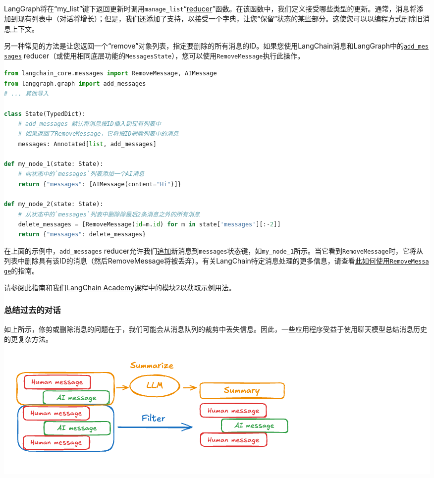 LangGraph将在“my_list”键下返回更新时调用`manage_list`“[reducer](low_level.md#reducers)”函数。在该函数中，我们定义接受哪些类型的更新。通常，消息将添加到现有列表中（对话将增长）；但是，我们还添加了支持，以接受一个字典，让您“保留”状态的某些部分。这使您可以以编程方式删除旧消息上下文。

另一种常见的方法是让您返回一个“remove”对象列表，指定要删除的所有消息的ID。如果您使用LangChain消息和LangGraph中的[`add_messages`](https://langchain-ai.github.io/langgraph/reference/graphs/#langgraph.graph.message.add_messages) reducer（或使用相同底层功能的`MessagesState`），您可以使用`RemoveMessage`执行此操作。

```python
from langchain_core.messages import RemoveMessage, AIMessage
from langgraph.graph import add_messages
# ... 其他导入

class State(TypedDict):
    # add_messages 默认将消息按ID插入到现有列表中
    # 如果返回了RemoveMessage，它将按ID删除列表中的消息
    messages: Annotated[list, add_messages]

def my_node_1(state: State):
    # 向状态中的`messages`列表添加一个AI消息
    return {"messages": [AIMessage(content="Hi")]}

def my_node_2(state: State):
    # 从状态中的`messages`列表中删除除最后2条消息之外的所有消息
    delete_messages = [RemoveMessage(id=m.id) for m in state['messages'][:-2]]
    return {"messages": delete_messages}

```

在上面的示例中，`add_messages` reducer允许我们[追加](https://langchain-ai.github.io/langgraph/concepts/low_level/#serialization)新消息到`messages`状态键，如`my_node_1`所示。当它看到`RemoveMessage`时，它将从列表中删除具有该ID的消息（然后RemoveMessage将被丢弃）。有关LangChain特定消息处理的更多信息，请查看[此如何使用`RemoveMessage`](https://langchain-ai.github.io/langgraph/how-tos/memory/delete-messages/)的指南。

请参阅此[指南](https://langchain-ai.github.io/langgraph/how-tos/memory/manage-conversation-history/)和我们[LangChain Academy](https://github.com/langchain-ai/langchain-academy/tree/main/module-2)课程中的模块2以获取示例用法。

### 总结过去的对话

如上所示，修剪或删除消息的问题在于，我们可能会从消息队列的裁剪中丢失信息。因此，一些应用程序受益于使用聊天模型总结消息历史的更复杂方法。

![](img/memory/summary.png)
